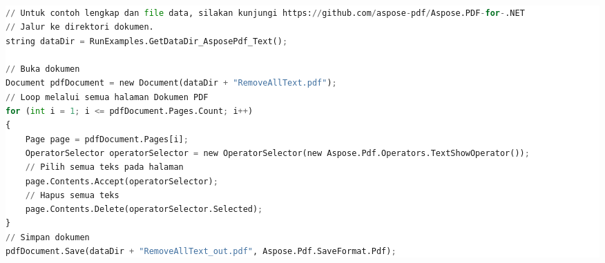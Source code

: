 ```python
// Untuk contoh lengkap dan file data, silakan kunjungi https://github.com/aspose-pdf/Aspose.PDF-for-.NET
// Jalur ke direktori dokumen.
string dataDir = RunExamples.GetDataDir_AsposePdf_Text();

// Buka dokumen
Document pdfDocument = new Document(dataDir + "RemoveAllText.pdf");
// Loop melalui semua halaman Dokumen PDF
for (int i = 1; i <= pdfDocument.Pages.Count; i++)
{
    Page page = pdfDocument.Pages[i];
    OperatorSelector operatorSelector = new OperatorSelector(new Aspose.Pdf.Operators.TextShowOperator());
    // Pilih semua teks pada halaman
    page.Contents.Accept(operatorSelector);
    // Hapus semua teks
    page.Contents.Delete(operatorSelector.Selected);
}
// Simpan dokumen
pdfDocument.Save(dataDir + "RemoveAllText_out.pdf", Aspose.Pdf.SaveFormat.Pdf);
```


<script type="application/ld+json">
{
    "@context": "http://schema.org",
    "@type": "SoftwareApplication",
    "name": "Aspose.PDF untuk Python melalui .NET Library",
    "image": "https://www.aspose.cloud/templates/aspose/img/products/pdf/aspose_pdf-for-python-net.svg",
    "url": "https://www.aspose.com/",
    "publisher": {
        "@type": "Organization",
        "name": "Aspose.PDF",
        "url": "https://products.aspose.com/pdf",
        "logo": "https://www.aspose.cloud/templates/aspose/img/products/pdf/aspose_pdf-for-python-net.svg",
        "alternateName": "Aspose",
        "sameAs": [
            "https://facebook.com/aspose.pdf/",
            "https://twitter.com/asposepdf",
            "https://www.youtube.com/channel/UCmV9sEg_QWYPi6BJJs7ELOg/featured",
            "https://www.linkedin.com/company/aspose",
            "https://stackoverflow.com/questions/tagged/aspose",
            "https://aspose.quora.com/",
            "https://aspose.github.io/"
        ],
        "contactPoint": [
            {
                "@type": "ContactPoint",
                "telephone": "+1 903 306 1676",
                "contactType": "penjualan",
                "areaServed": "US",
                "availableLanguage": "en"
            },
            {
                "@type": "ContactPoint",
                "telephone": "+44 141 628 8900",
                "contactType": "penjualan",
                "areaServed": "GB",
                "availableLanguage": "en"
            },
            {
                "@type": "ContactPoint",
                "telephone": "+61 2 8006 6987",